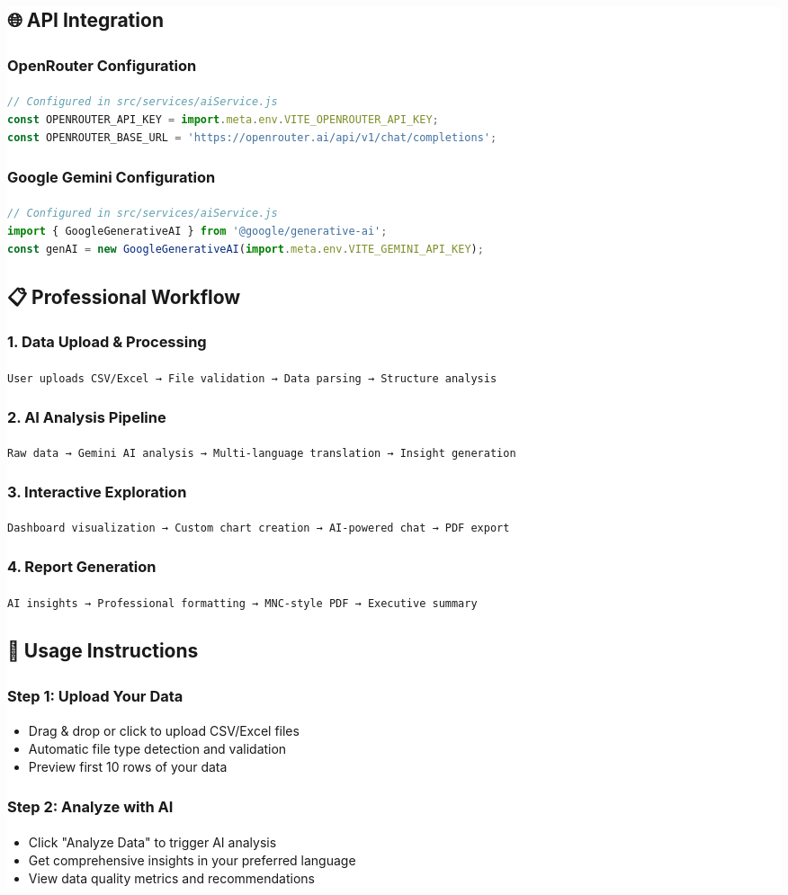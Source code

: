 ## 🌐 API Integration

### OpenRouter Configuration
```javascript
// Configured in src/services/aiService.js
const OPENROUTER_API_KEY = import.meta.env.VITE_OPENROUTER_API_KEY;
const OPENROUTER_BASE_URL = 'https://openrouter.ai/api/v1/chat/completions';
```

### Google Gemini Configuration
```javascript
// Configured in src/services/aiService.js
import { GoogleGenerativeAI } from '@google/generative-ai';
const genAI = new GoogleGenerativeAI(import.meta.env.VITE_GEMINI_API_KEY);
```

## 📋 Professional Workflow

### 1. **Data Upload & Processing**
```
User uploads CSV/Excel → File validation → Data parsing → Structure analysis
```

### 2. **AI Analysis Pipeline**
```
Raw data → Gemini AI analysis → Multi-language translation → Insight generation
```

### 3. **Interactive Exploration**
```
Dashboard visualization → Custom chart creation → AI-powered chat → PDF export
```

### 4. **Report Generation**
```
AI insights → Professional formatting → MNC-style PDF → Executive summary
```

## 🎯 Usage Instructions

### Step 1: Upload Your Data
- Drag & drop or click to upload CSV/Excel files
- Automatic file type detection and validation
- Preview first 10 rows of your data

### Step 2: Analyze with AI
- Click "Analyze Data" to trigger AI analysis
- Get comprehensive insights in your preferred language
- View data quality metrics and recommendations
